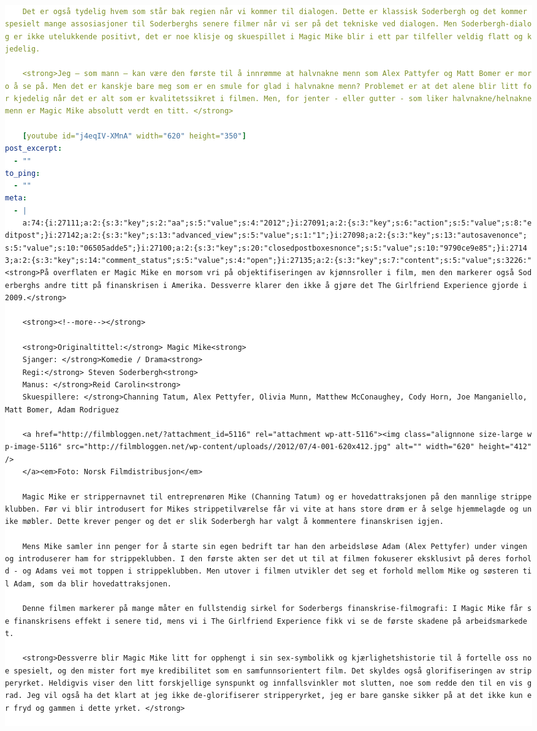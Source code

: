 ```yaml
    Det er også tydelig hvem som står bak regien når vi kommer til dialogen. Dette er klassisk Soderbergh og det kommer spesielt mange assosiasjoner til Soderberghs senere filmer når vi ser på det tekniske ved dialogen. Men Soderbergh-dialog er ikke utelukkende positivt, det er noe klisje og skuespillet i Magic Mike blir i ett par tilfeller veldig flatt og kjedelig.
    
    <strong>Jeg – som mann – kan være den første til å innrømme at halvnakne menn som Alex Pattyfer og Matt Bomer er moro å se på. Men det er kanskje bare meg som er en smule for glad i halvnakne menn? Problemet er at det alene blir litt for kjedelig når det er alt som er kvalitetssikret i filmen. Men, for jenter - eller gutter - som liker halvnakne/helnakne menn er Magic Mike absolutt verdt en titt. </strong>
    
    [youtube id="j4eqIV-XMnA" width="620" height="350"]
post_excerpt:
  - ""
to_ping:
  - ""
meta:
  - |
    a:74:{i:27111;a:2:{s:3:"key";s:2:"aa";s:5:"value";s:4:"2012";}i:27091;a:2:{s:3:"key";s:6:"action";s:5:"value";s:8:"editpost";}i:27142;a:2:{s:3:"key";s:13:"advanced_view";s:5:"value";s:1:"1";}i:27098;a:2:{s:3:"key";s:13:"autosavenonce";s:5:"value";s:10:"06505adde5";}i:27100;a:2:{s:3:"key";s:20:"closedpostboxesnonce";s:5:"value";s:10:"9790ce9e85";}i:27143;a:2:{s:3:"key";s:14:"comment_status";s:5:"value";s:4:"open";}i:27135;a:2:{s:3:"key";s:7:"content";s:5:"value";s:3226:"<strong>På overflaten er Magic Mike en morsom vri på objektifiseringen av kjønnsroller i film, men den markerer også Soderberghs andre titt på finanskrisen i Amerika. Dessverre klarer den ikke å gjøre det The Girlfriend Experience gjorde i 2009.</strong>
    
    <strong><!--more--></strong>
    
    <strong>Originaltittel:</strong> Magic Mike<strong>
    Sjanger: </strong>Komedie / Drama<strong>
    Regi:</strong> Steven Soderbergh<strong>
    Manus: </strong>Reid Carolin<strong>
    Skuespillere: </strong>Channing Tatum, Alex Pettyfer, Olivia Munn, Matthew McConaughey, Cody Horn, Joe Manganiello, Matt Bomer, Adam Rodriguez
    
    <a href="http://filmbloggen.net/?attachment_id=5116" rel="attachment wp-att-5116"><img class="alignnone size-large wp-image-5116" src="http://filmbloggen.net/wp-content/uploads//2012/07/4-001-620x412.jpg" alt="" width="620" height="412" />
    </a><em>Foto: Norsk Filmdistribusjon</em>
    
    Magic Mike er strippernavnet til entreprenøren Mike (Channing Tatum) og er hovedattraksjonen på den mannlige strippeklubben. Før vi blir introdusert for Mikes strippetilværelse får vi vite at hans store drøm er å selge hjemmelagde og unike møbler. Dette krever penger og det er slik Soderbergh har valgt å kommentere finanskrisen igjen.
    
    Mens Mike samler inn penger for å starte sin egen bedrift tar han den arbeidsløse Adam (Alex Pettyfer) under vingen og introduserer ham for strippeklubben. I den første akten ser det ut til at filmen fokuserer eksklusivt på deres forhold - og Adams vei mot toppen i strippeklubben. Men utover i filmen utvikler det seg et forhold mellom Mike og søsteren til Adam, som da blir hovedattraksjonen.
    
    Denne filmen markerer på mange måter en fullstendig sirkel for Soderbergs finanskrise-filmografi: I Magic Mike får se finanskrisens effekt i senere tid, mens vi i The Girlfriend Experience fikk vi se de første skadene på arbeidsmarkedet.
    
    <strong>Dessverre blir Magic Mike litt for opphengt i sin sex-symbolikk og kjærlighetshistorie til å fortelle oss noe spesielt, og den mister fort mye kredibilitet som en samfunnsorientert film. Det skyldes også glorifiseringen av stripperyrket. Heldigvis viser den litt forskjellige synspunkt og innfallsvinkler mot slutten, noe som redde den til en vis grad. Jeg vil også ha det klart at jeg ikke de-glorifiserer stripperyrket, jeg er bare ganske sikker på at det ikke kun er fryd og gammen i dette yrket. </strong>
    
```